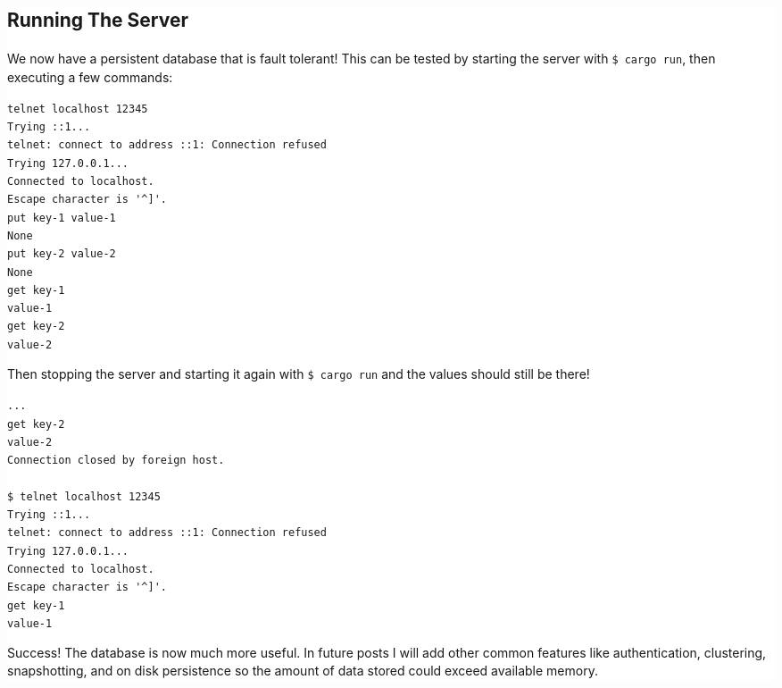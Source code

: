 ## Running The Server

We now have a persistent database that is fault tolerant! This can be tested by starting the server with `$ cargo run`,
then executing a few commands:

```shell
telnet localhost 12345
Trying ::1...
telnet: connect to address ::1: Connection refused
Trying 127.0.0.1...
Connected to localhost.
Escape character is '^]'.
put key-1 value-1
None
put key-2 value-2
None
get key-1
value-1
get key-2
value-2
```

Then stopping the server and starting it again with `$ cargo run` and the values should still be there!

```shell
...
get key-2
value-2
Connection closed by foreign host.

$ telnet localhost 12345
Trying ::1...
telnet: connect to address ::1: Connection refused
Trying 127.0.0.1...
Connected to localhost.
Escape character is '^]'.
get key-1
value-1
```

Success! The database is now much more useful. In future posts I will add other common features like authentication,
clustering, snapshotting, and on disk persistence so the amount of data stored could exceed available memory.
